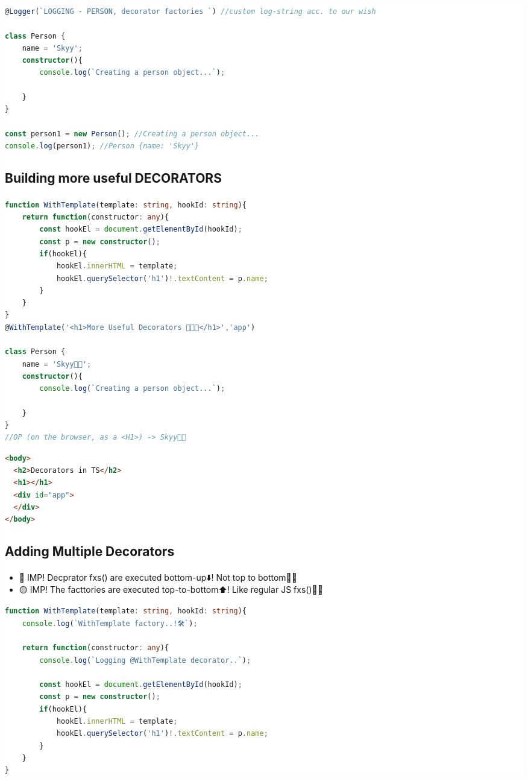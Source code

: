 ```ts
@Logger(`LOGGING - PERSON, decorator factories `) //custom log-string acc. to our wish

class Person {
    name = 'Skyy';
    constructor(){
        console.log(`Creating a person object...`);
        
    }
}

const person1 = new Person(); //Creating a person object...
console.log(person1); //Person {name: 'Skyy'}
```
## Building more useful DECORATORS
```ts
function WithTemplate(template: string, hookId: string){
    return function(constructor: any){
        const hookEl = document.getElementById(hookId);
        const p = new constructor();
        if(hookEl){
            hookEl.innerHTML = template;
            hookEl.querySelector('h1')!.textContent = p.name;
        }
    }
}
@WithTemplate('<h1>More Useful Decorators 👨🏻‍💻</h1>','app')

class Person {
    name = 'Skyy👦🏻';
    constructor(){
        console.log(`Creating a person object...`);
        
    }
}
//OP (on the browser, as a <H1>) -> Skyy👦🏻
```
```html
<body>
  <h2>Decorators in TS</h2>
  <h1></h1>
  <div id="app">
  </div> 
</body>
```
## Adding Multiple Decorators
- 🔴 IMP! Decprator fxs() are executed bottom-up⬇️! Not top to bottom✍🏻
- 🟡 IMP! The facttories are executed top-to-bottom⬆️! Like regular JS fxs()✍🏻
```ts
function WithTemplate(template: string, hookId: string){
    console.log(`WithTemplate factory..!🛠️`);
    
    return function(constructor: any){
        console.log(`Logging @WithTemplate decorator..`);
        
        const hookEl = document.getElementById(hookId);
        const p = new constructor();
        if(hookEl){
            hookEl.innerHTML = template;
            hookEl.querySelector('h1')!.textContent = p.name;
        }
    }
}
```